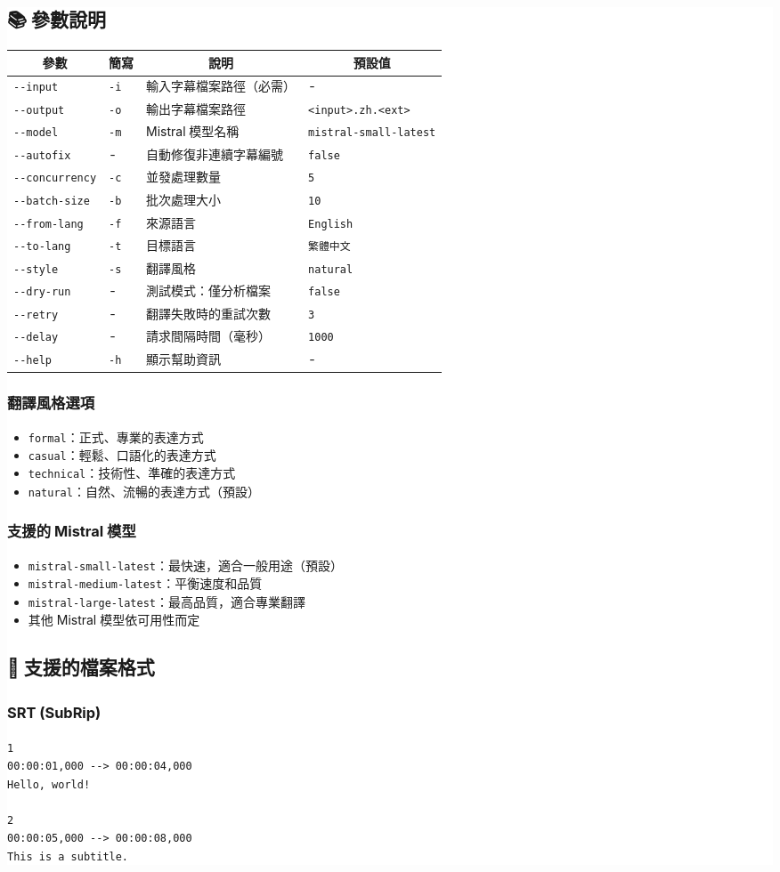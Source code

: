 ## 📚 參數說明

| 參數 | 簡寫 | 說明 | 預設值 |
|------|------|------|--------|
| `--input` | `-i` | 輸入字幕檔案路徑（必需） | - |
| `--output` | `-o` | 輸出字幕檔案路徑 | `<input>.zh.<ext>` |
| `--model` | `-m` | Mistral 模型名稱 | `mistral-small-latest` |
| `--autofix` | - | 自動修復非連續字幕編號 | `false` |
| `--concurrency` | `-c` | 並發處理數量 | `5` |
| `--batch-size` | `-b` | 批次處理大小 | `10` |
| `--from-lang` | `-f` | 來源語言 | `English` |
| `--to-lang` | `-t` | 目標語言 | `繁體中文` |
| `--style` | `-s` | 翻譯風格 | `natural` |
| `--dry-run` | - | 測試模式：僅分析檔案 | `false` |
| `--retry` | - | 翻譯失敗時的重試次數 | `3` |
| `--delay` | - | 請求間隔時間（毫秒） | `1000` |
| `--help` | `-h` | 顯示幫助資訊 | - |

### 翻譯風格選項

- `formal`：正式、專業的表達方式
- `casual`：輕鬆、口語化的表達方式
- `technical`：技術性、準確的表達方式
- `natural`：自然、流暢的表達方式（預設）

### 支援的 Mistral 模型

- `mistral-small-latest`：最快速，適合一般用途（預設）
- `mistral-medium-latest`：平衡速度和品質
- `mistral-large-latest`：最高品質，適合專業翻譯
- 其他 Mistral 模型依可用性而定

## 🎯 支援的檔案格式

### SRT (SubRip)
```
1
00:00:01,000 --> 00:00:04,000
Hello, world!

2
00:00:05,000 --> 00:00:08,000
This is a subtitle.
```
